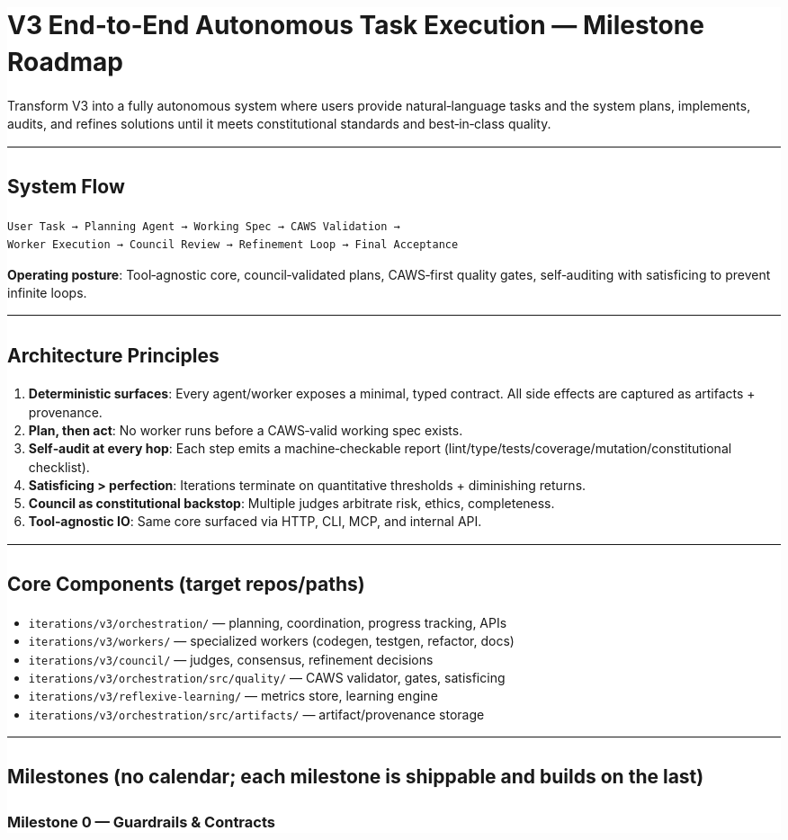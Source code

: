 
# V3 End‑to‑End Autonomous Task Execution — Milestone Roadmap

Transform V3 into a fully autonomous system where users provide natural‑language tasks and the system plans, implements, audits, and refines solutions until it meets constitutional standards and best‑in‑class quality.

---

## System Flow

```
User Task → Planning Agent → Working Spec → CAWS Validation →
Worker Execution → Council Review → Refinement Loop → Final Acceptance
```

**Operating posture**: Tool‑agnostic core, council‑validated plans, CAWS‑first quality gates, self‑auditing with satisficing to prevent infinite loops.

---

## Architecture Principles

1. **Deterministic surfaces**: Every agent/worker exposes a minimal, typed contract. All side effects are captured as artifacts + provenance.
2. **Plan, then act**: No worker runs before a CAWS‑valid working spec exists.
3. **Self‑audit at every hop**: Each step emits a machine‑checkable report (lint/type/tests/coverage/mutation/constitutional checklist).
4. **Satisficing > perfection**: Iterations terminate on quantitative thresholds + diminishing returns.
5. **Council as constitutional backstop**: Multiple judges arbitrate risk, ethics, completeness.
6. **Tool‑agnostic IO**: Same core surfaced via HTTP, CLI, MCP, and internal API.

---

## Core Components (target repos/paths)

- `iterations/v3/orchestration/` — planning, coordination, progress tracking, APIs
- `iterations/v3/workers/` — specialized workers (codegen, testgen, refactor, docs)
- `iterations/v3/council/` — judges, consensus, refinement decisions
- `iterations/v3/orchestration/src/quality/` — CAWS validator, gates, satisficing
- `iterations/v3/reflexive-learning/` — metrics store, learning engine
- `iterations/v3/orchestration/src/artifacts/` — artifact/provenance storage

---

## Milestones (no calendar; each milestone is shippable and builds on the last)

### Milestone 0 — Guardrails & Contracts
